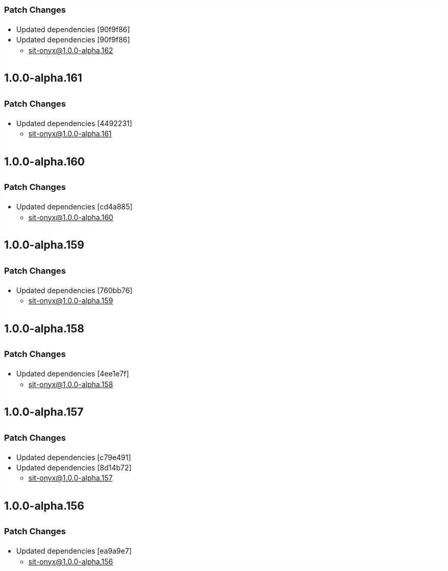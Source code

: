 ### Patch Changes

- Updated dependencies [90f9f86]
- Updated dependencies [90f9f86]
  - sit-onyx@1.0.0-alpha.162

## 1.0.0-alpha.161

### Patch Changes

- Updated dependencies [4492231]
  - sit-onyx@1.0.0-alpha.161

## 1.0.0-alpha.160

### Patch Changes

- Updated dependencies [cd4a885]
  - sit-onyx@1.0.0-alpha.160

## 1.0.0-alpha.159

### Patch Changes

- Updated dependencies [760bb76]
  - sit-onyx@1.0.0-alpha.159

## 1.0.0-alpha.158

### Patch Changes

- Updated dependencies [4ee1e7f]
  - sit-onyx@1.0.0-alpha.158

## 1.0.0-alpha.157

### Patch Changes

- Updated dependencies [c79e491]
- Updated dependencies [8d14b72]
  - sit-onyx@1.0.0-alpha.157

## 1.0.0-alpha.156

### Patch Changes

- Updated dependencies [ea9a9e7]
  - sit-onyx@1.0.0-alpha.156
